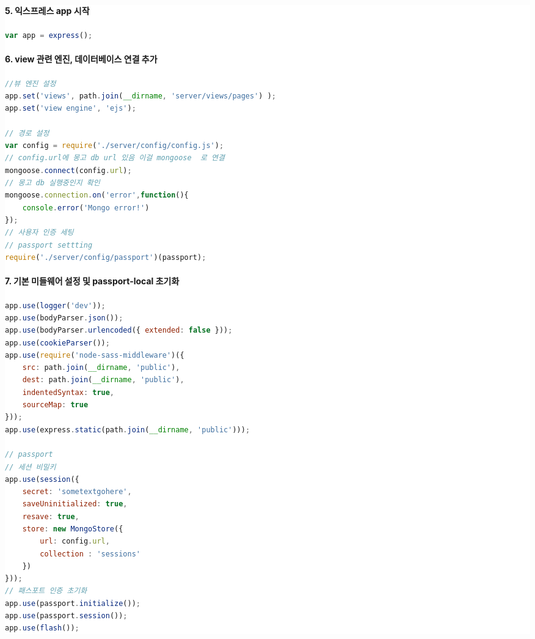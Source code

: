 #### 5. 익스프레스 app 시작
```javascript
var app = express();
```

#### 6. view 관련 엔진, 데이터베이스 연결 추가

```javascript
//뷰 엔진 설정 
app.set('views', path.join(__dirname, 'server/views/pages') );
app.set('view engine', 'ejs');

// 경로 설정 
var config = require('./server/config/config.js');
// config.url에 몽고 db url 있음 이걸 mongoose  로 연결 
mongoose.connect(config.url);
// 몽고 db 실행중인지 확인
mongoose.connection.on('error',function(){
    console.error('Mongo error!')
});
// 사용자 인증 세팅 
// passport settting
require('./server/config/passport')(passport);
```

#### 7. 기본 미들웨어 설정 및 passport-local 초기화 

```javascript
app.use(logger('dev'));
app.use(bodyParser.json());
app.use(bodyParser.urlencoded({ extended: false }));
app.use(cookieParser());
app.use(require('node-sass-middleware')({
    src: path.join(__dirname, 'public'),
    dest: path.join(__dirname, 'public'),
    indentedSyntax: true,
    sourceMap: true
}));
app.use(express.static(path.join(__dirname, 'public')));

// passport 
// 세션 비밀키 
app.use(session({
    secret: 'sometextgohere',
    saveUninitialized: true,
    resave: true,
    store: new MongoStore({
        url: config.url,
        collection : 'sessions'
    })
}));
// 패스포트 인증 초기화 
app.use(passport.initialize());
app.use(passport.session());
app.use(flash());
```
